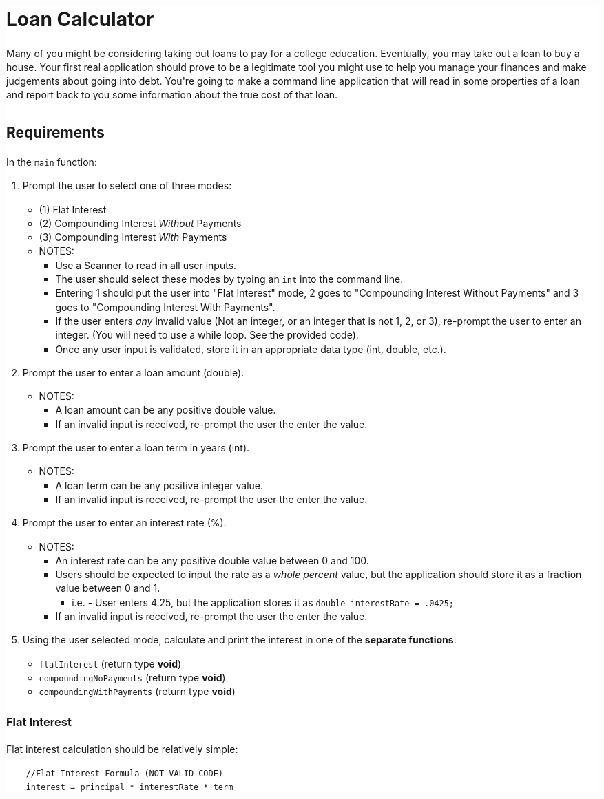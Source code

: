 # Loan Calculator
Many of you might be considering taking out loans to pay for a college education. Eventually, you may take out a loan to buy a house. Your first real application should prove to be a legitimate tool you might use to help you manage your finances and make judgements about going into debt. You're going to make a command line application that will read in some properties of a loan and report back to you some information about the true cost of that loan.

## Requirements

In the ```main``` function:
1. Prompt the user to select one of three modes:
    * (1) Flat Interest
    * (2) Compounding Interest _Without_ Payments
    * (3) Compounding Interest _With_ Payments
    * NOTES:
        * Use a Scanner to read in all user inputs.
        * The user should select these modes by typing an ```int``` into the command line.
        * Entering 1 should put the user into "Flat Interest" mode, 2 goes to "Compounding Interest Without Payments" and 3 goes to "Compounding Interest With Payments".
        * If the user enters _any_ invalid value (Not an integer, or an integer that is not 1, 2, or 3), re-prompt the user to enter an integer. (You will need to use a while loop. See the provided code).
        * Once any user input is validated, store it in an appropriate data type (int, double, etc.).

2. Prompt the user to enter a loan amount (double).
    * NOTES:
        * A loan amount can be any positive double value.
        * If an invalid input is received, re-prompt the user the enter the value.

3. Prompt the user to enter a loan term in years (int).
    * NOTES:
        * A loan term can be any positive integer value.
        * If an invalid input is received, re-prompt the user the enter the value.

4. Prompt the user to enter an interest rate (%).
    * NOTES:
        * An interest rate can be any positive double value between 0 and 100.
        * Users should be expected to input the rate as a _whole percent_ value, but the application should store it as a fraction value between 0 and 1.
            * i.e. - User enters 4.25, but the application stores it as ```double interestRate = .0425;```
        * If an invalid input is received, re-prompt the user the enter the value.

5. Using the user selected mode, calculate and print the interest in one of the **separate functions**:
    * ```flatInterest``` (return type **void**)
    * ```compoundingNoPayments``` (return type **void**)
    * ```compoundingWithPayments``` (return type **void**)

### Flat Interest
Flat interest calculation should be relatively simple:

```
    //Flat Interest Formula (NOT VALID CODE)
    interest = principal * interestRate * term
```
